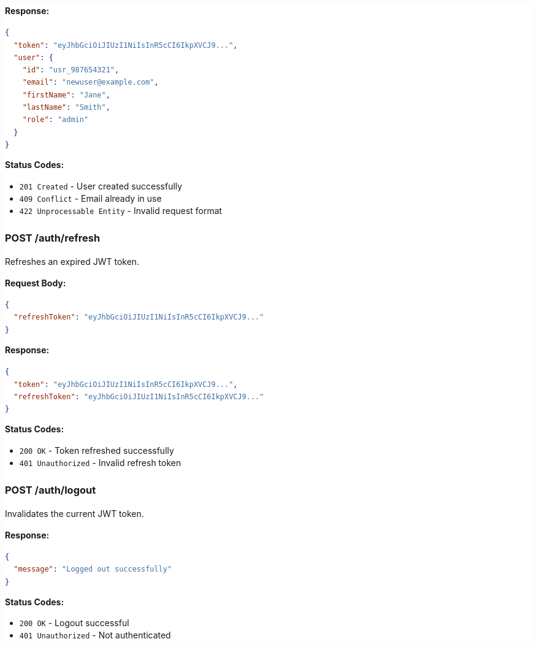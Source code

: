 **Response:**
```json
{
  "token": "eyJhbGciOiJIUzI1NiIsInR5cCI6IkpXVCJ9...",
  "user": {
    "id": "usr_987654321",
    "email": "newuser@example.com",
    "firstName": "Jane",
    "lastName": "Smith",
    "role": "admin"
  }
}
```

**Status Codes:**
- `201 Created` - User created successfully
- `409 Conflict` - Email already in use
- `422 Unprocessable Entity` - Invalid request format

### POST /auth/refresh

Refreshes an expired JWT token.

**Request Body:**
```json
{
  "refreshToken": "eyJhbGciOiJIUzI1NiIsInR5cCI6IkpXVCJ9..."
}
```

**Response:**
```json
{
  "token": "eyJhbGciOiJIUzI1NiIsInR5cCI6IkpXVCJ9...",
  "refreshToken": "eyJhbGciOiJIUzI1NiIsInR5cCI6IkpXVCJ9..."
}
```

**Status Codes:**
- `200 OK` - Token refreshed successfully
- `401 Unauthorized` - Invalid refresh token

### POST /auth/logout

Invalidates the current JWT token.

**Response:**
```json
{
  "message": "Logged out successfully"
}
```

**Status Codes:**
- `200 OK` - Logout successful
- `401 Unauthorized` - Not authenticated
